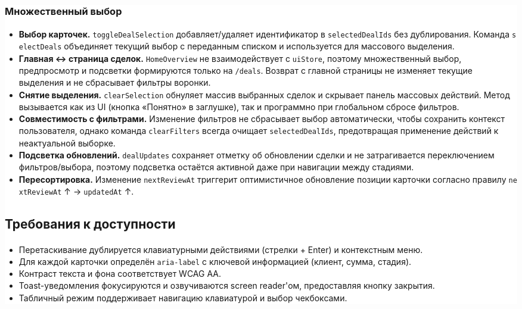 ### Множественный выбор
- **Выбор карточек.** `toggleDealSelection` добавляет/удаляет идентификатор в `selectedDealIds` без дублирования. Команда `selectDeals` объединяет текущий выбор с переданным списком и используется для массового выделения.
- **Главная ↔ страница сделок.** `HomeOverview` не взаимодействует с `uiStore`, поэтому множественный выбор, предпросмотр и подсветки формируются только на `/deals`. Возврат с главной страницы не изменяет текущие выделения и не сбрасывает фильтры воронки.
- **Снятие выделения.** `clearSelection` обнуляет массив выбранных сделок и скрывает панель массовых действий. Метод вызывается как из UI (кнопка «Понятно» в заглушке), так и программно при глобальном сбросе фильтров.
- **Совместимость с фильтрами.** Изменение фильтров не сбрасывает выбор автоматически, чтобы сохранить контекст пользователя, однако команда `clearFilters` всегда очищает `selectedDealIds`, предотвращая применение действий к неактуальной выборке.
- **Подсветка обновлений.** `dealUpdates` сохраняет отметку об обновлении сделки и не затрагивается переключением фильтров/выбора, поэтому подсветка остаётся активной даже при навигации между стадиями.
- **Пересортировка.** Изменение `nextReviewAt` триггерит оптимистичное обновление позиции карточки согласно правилу `nextReviewAt` ↑ → `updatedAt` ↑.

## Требования к доступности
- Перетаскивание дублируется клавиатурными действиями (стрелки + Enter) и контекстным меню.
- Для каждой карточки определён `aria-label` с ключевой информацией (клиент, сумма, стадия).
- Контраст текста и фона соответствует WCAG AA.
- Toast-уведомления фокусируются и озвучиваются screen reader'ом, предоставляя кнопку закрытия.
- Табличный режим поддерживает навигацию клавиатурой и выбор чекбоксами.
